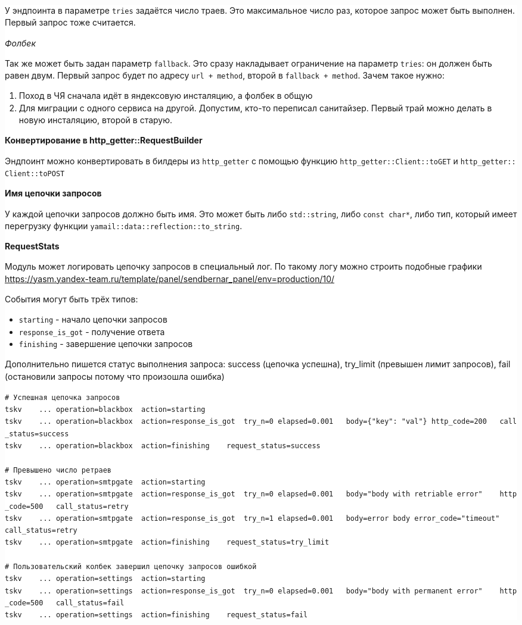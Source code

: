 У эндпоинта в параметре `tries` задаётся число траев. Это максимальное число раз, которое запрос может быть выполнен. Первый запрос тоже считается.

_Фолбек_

Так же может быть задан параметр `fallback`. Это сразу накладывает ограничение на параметр `tries`: он должен быть равен двум. Первый запрос будет по адресу `url + method`, второй в `fallback + method`.
Зачем такое нужно:
1. Поход в ЧЯ сначала идёт в яндексовую инсталяцию, а фолбек в общую
2. Для миграции с одного сервиса на другой. Допустим, кто-то переписал санитайзер. Первый трай можно делать в новую инсталяцию, второй в старую.


**Конвертирование в http_getter::RequestBuilder**

Эндпоинт можно конвертировать в билдеры из `http_getter` с помощью функцию `http_getter::Client::toGET` и `http_getter::Client::toPOST`


**Имя цепочки запросов**

У каждой цепочки запросов должно быть имя. Это может быть либо `std::string`, либо `const char*`, либо тип, который имеет перегрузку функции `yamail::data::reflection::to_string`.


**RequestStats**

Модуль может логировать цепочку запросов в специальный лог. По такому логу можно строить подобные графики https://yasm.yandex-team.ru/template/panel/sendbernar_panel/env=production/10/

События могут быть трёх типов:
* `starting` - начало цепочки запросов
* `response_is_got` - получение ответа
* `finishing` - завершение цепочки запросов

Дополнительно пишется статус выполнения запроса: success (цепочка успешна), try_limit (превышен лимит запросов), fail (остановили запросы потому что произошла ошибка)

```
# Успешная цепочка запросов
tskv    ... operation=blackbox  action=starting
tskv    ... operation=blackbox  action=response_is_got  try_n=0 elapsed=0.001   body={"key": "val"} http_code=200   call_status=success
tskv    ... operation=blackbox  action=finishing    request_status=success

# Превышено число ретраев
tskv    ... operation=smtpgate  action=starting
tskv    ... operation=smtpgate  action=response_is_got  try_n=0 elapsed=0.001   body="body with retriable error"    http_code=500   call_status=retry
tskv    ... operation=smtpgate  action=response_is_got  try_n=1 elapsed=0.001   body=error body error_code="timeout"    call_status=retry
tskv    ... operation=smtpgate  action=finishing    request_status=try_limit

# Пользовательский колбек завершил цепочку запросов ошибкой
tskv    ... operation=settings  action=starting
tskv    ... operation=settings  action=response_is_got  try_n=0 elapsed=0.001   body="body with permanent error"    http_code=500   call_status=fail
tskv    ... operation=settings  action=finishing    request_status=fail
```
